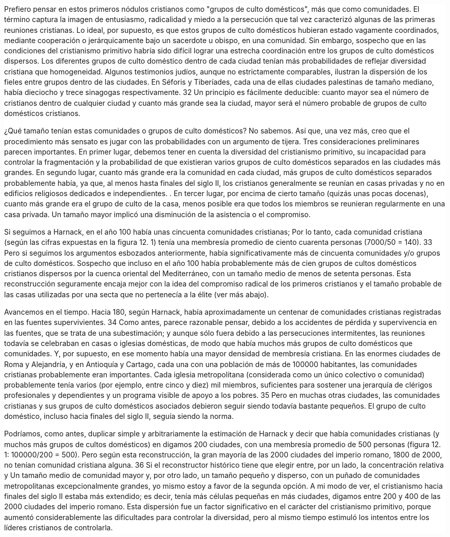 Prefiero pensar en estos primeros nódulos cristianos como "grupos de culto domésticos", más que como comunidades. El término captura la imagen de entusiasmo, radicalidad y miedo a la persecución que tal vez caracterizó algunas de las primeras reuniones cristianas. Lo ideal, por supuesto, es que estos grupos de culto domésticos hubieran estado vagamente coordinados, mediante cooperación o jerárquicamente bajo un sacerdote u obispo, en una comunidad. Sin embargo, sospecho que en las condiciones del cristianismo primitivo habría sido difícil lograr una estrecha coordinación entre los grupos de culto domésticos dispersos. Los diferentes grupos de culto doméstico dentro de cada ciudad tenían más probabilidades de reflejar diversidad cristiana que homogeneidad. Algunos testimonios judíos, aunque no estrictamente comparables, ilustran la dispersión de los fieles entre grupos dentro de las ciudades. En Séforis y Tiberíades, cada una de ellas ciudades palestinas de tamaño mediano, había dieciocho y trece sinagogas respectivamente. 32 Un principio es fácilmente deducible: cuanto mayor sea el número de cristianos dentro de cualquier ciudad y cuanto más grande sea la ciudad, mayor será el número probable de grupos de culto domésticos cristianos.

¿Qué tamaño tenían estas comunidades o grupos de culto domésticos? No sabemos. Así que, una vez más, creo que el procedimiento más sensato es jugar con las probabilidades con un argumento de tijera. Tres consideraciones preliminares parecen importantes. En primer lugar, debemos tener en cuenta la diversidad del cristianismo primitivo, su incapacidad para controlar la fragmentación y la probabilidad de que existieran varios grupos de culto domésticos separados en las ciudades más grandes. En segundo lugar, cuanto más grande era la comunidad en cada ciudad, más grupos de culto domésticos separados probablemente había, ya que, al menos hasta finales del siglo II, los cristianos generalmente se reunían en casas privadas y no en edificios religiosos dedicados e independientes. . En tercer lugar, por encima de cierto tamaño (quizás unas pocas docenas), cuanto más grande era el grupo de culto de la casa, menos posible era que todos los miembros se reunieran regularmente en una casa privada. Un tamaño mayor implicó una disminución de la asistencia o el compromiso.

Si seguimos a Harnack, en el año 100 había unas cincuenta comunidades cristianas; Por lo tanto, cada comunidad cristiana (según las cifras expuestas en la figura 12. 1) tenía una membresía promedio de ciento cuarenta personas (7000/50 = 140). 33 Pero si seguimos los argumentos esbozados anteriormente, había significativamente más de cincuenta comunidades y/o grupos de culto domésticos. Sospecho que incluso en el año 100 había probablemente más de cien grupos de cultos domésticos cristianos dispersos por la cuenca oriental del Mediterráneo, con un tamaño medio de menos de setenta personas. Esta reconstrucción seguramente encaja mejor con la idea del compromiso radical de los primeros cristianos y el tamaño probable de las casas utilizadas por una secta que no pertenecía a la élite (ver más abajo).

Avancemos en el tiempo. Hacia 180, según Harnack, había aproximadamente un centenar de comunidades cristianas registradas en las fuentes supervivientes. 34 Como antes, parece razonable pensar, debido a los accidentes de pérdida y supervivencia en las fuentes, que se trata de una subestimación; y aunque sólo fuera debido a las persecuciones intermitentes, las reuniones todavía se celebraban en casas o iglesias domésticas, de modo que había muchos más grupos de culto domésticos que comunidades. Y, por supuesto, en ese momento había una mayor densidad de membresía cristiana. En las enormes ciudades de Roma y Alejandría, y en Antioquía y Cartago, cada una con una población de más de 100000 habitantes, las comunidades cristianas probablemente eran importantes. Cada iglesia metropolitana (considerada como un único colectivo o comunidad) probablemente tenía varios (por ejemplo, entre cinco y diez) mil miembros, suficientes para sostener una jerarquía de clérigos profesionales y dependientes y un programa visible de apoyo a los pobres. 35 Pero en muchas otras ciudades, las comunidades cristianas y sus grupos de culto domésticos asociados debieron seguir siendo todavía bastante pequeños. El grupo de culto doméstico, incluso hacia finales del siglo II, seguía siendo la norma.

Podríamos, como antes, duplicar simple y arbitrariamente la estimación de Harnack y decir que había comunidades cristianas (y muchos más grupos de cultos domésticos) en digamos 200 ciudades, con una membresía promedio de 500 personas (figura 12. 1: 100000/200 = 500). Pero según esta reconstrucción, la gran mayoría de las 2000 ciudades del imperio romano, 1800 de 2000, no tenían comunidad cristiana alguna. 36 Si el reconstructor histórico tiene que elegir entre, por un lado, la concentración relativa y Un tamaño medio de comunidad mayor y, por otro lado, un tamaño pequeño y disperso, con un puñado de comunidades metropolitanas excepcionalmente grandes, yo mismo estoy a favor de la segunda opción. A mi modo de ver, el cristianismo hacia finales del siglo II estaba más extendido; es decir, tenía más células pequeñas en más ciudades, digamos entre 200 y 400 de las 2000 ciudades del imperio romano. Esta dispersión fue un factor significativo en el carácter del cristianismo primitivo, porque aumentó considerablemente las dificultades para controlar la diversidad, pero al mismo tiempo estimuló los intentos entre los líderes cristianos de controlarla.
